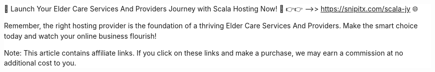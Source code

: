 🚀 Launch Your Elder Care Services And Providers Journey with Scala Hosting Now! 🌟
👉👉 -->> https://snipitx.com/scala-jy 🌐

Remember, the right hosting provider is the foundation of a thriving Elder Care Services And Providers. Make the smart choice today and watch your online business flourish!

Note: This article contains affiliate links. If you click on these links and make a purchase, we may earn a commission at no additional cost to you.